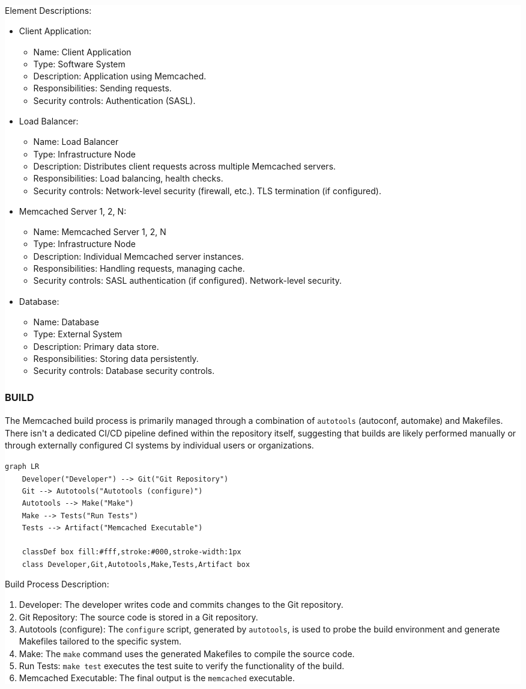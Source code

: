 Element Descriptions:

- Client Application:
    - Name: Client Application
    - Type: Software System
    - Description: Application using Memcached.
    - Responsibilities: Sending requests.
    - Security controls: Authentication (SASL).

- Load Balancer:
    - Name: Load Balancer
    - Type: Infrastructure Node
    - Description: Distributes client requests across multiple Memcached servers.
    - Responsibilities: Load balancing, health checks.
    - Security controls: Network-level security (firewall, etc.). TLS termination (if configured).

- Memcached Server 1, 2, N:
    - Name: Memcached Server 1, 2, N
    - Type: Infrastructure Node
    - Description: Individual Memcached server instances.
    - Responsibilities: Handling requests, managing cache.
    - Security controls: SASL authentication (if configured). Network-level security.

- Database:
    - Name: Database
    - Type: External System
    - Description: Primary data store.
    - Responsibilities: Storing data persistently.
    - Security controls: Database security controls.

### BUILD

The Memcached build process is primarily managed through a combination of `autotools` (autoconf, automake) and Makefiles. There isn't a dedicated CI/CD pipeline defined within the repository itself, suggesting that builds are likely performed manually or through externally configured CI systems by individual users or organizations.

```mermaid
graph LR
    Developer("Developer") --> Git("Git Repository")
    Git --> Autotools("Autotools (configure)")
    Autotools --> Make("Make")
    Make --> Tests("Run Tests")
    Tests --> Artifact("Memcached Executable")

    classDef box fill:#fff,stroke:#000,stroke-width:1px
    class Developer,Git,Autotools,Make,Tests,Artifact box
```

Build Process Description:

1.  Developer: The developer writes code and commits changes to the Git repository.
2.  Git Repository: The source code is stored in a Git repository.
3.  Autotools (configure): The `configure` script, generated by `autotools`, is used to probe the build environment and generate Makefiles tailored to the specific system.
4.  Make: The `make` command uses the generated Makefiles to compile the source code.
5.  Run Tests: `make test` executes the test suite to verify the functionality of the build.
6.  Memcached Executable: The final output is the `memcached` executable.
